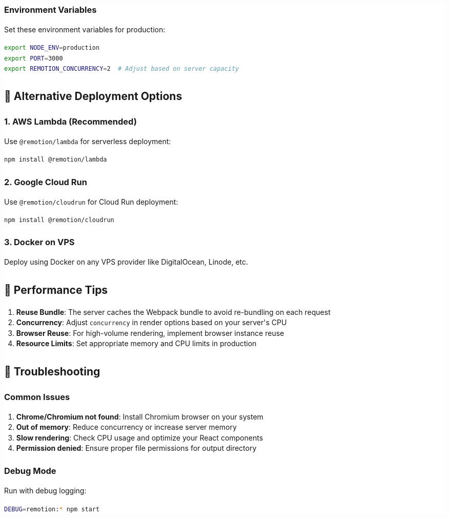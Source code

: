### Environment Variables

Set these environment variables for production:

```bash
export NODE_ENV=production
export PORT=3000
export REMOTION_CONCURRENCY=2  # Adjust based on server capacity
```

## 🔄 Alternative Deployment Options

### 1. AWS Lambda (Recommended)
Use `@remotion/lambda` for serverless deployment:

```bash
npm install @remotion/lambda
```

### 2. Google Cloud Run
Use `@remotion/cloudrun` for Cloud Run deployment:

```bash
npm install @remotion/cloudrun
```

### 3. Docker on VPS
Deploy using Docker on any VPS provider like DigitalOcean, Linode, etc.

## 🎯 Performance Tips

1. **Reuse Bundle**: The server caches the Webpack bundle to avoid re-bundling on each request
2. **Concurrency**: Adjust `concurrency` in render options based on your server's CPU
3. **Browser Reuse**: For high-volume rendering, implement browser instance reuse
4. **Resource Limits**: Set appropriate memory and CPU limits in production

## 🐛 Troubleshooting

### Common Issues

1. **Chrome/Chromium not found**: Install Chromium browser on your system
2. **Out of memory**: Reduce concurrency or increase server memory
3. **Slow rendering**: Check CPU usage and optimize your React components
4. **Permission denied**: Ensure proper file permissions for output directory

### Debug Mode

Run with debug logging:

```bash
DEBUG=remotion:* npm start
```
